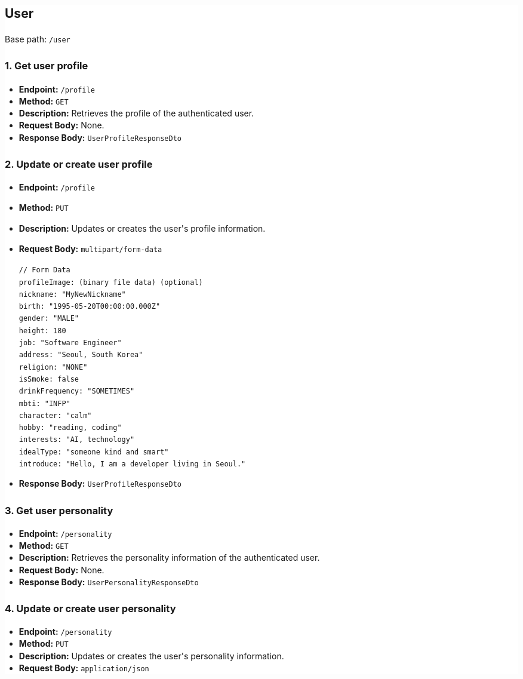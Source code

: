 
## User

Base path: `/user`

### 1. Get user profile

- **Endpoint:** `/profile`
- **Method:** `GET`
- **Description:** Retrieves the profile of the authenticated user.
- **Request Body:** None.
- **Response Body:** `UserProfileResponseDto`

### 2. Update or create user profile

- **Endpoint:** `/profile`
- **Method:** `PUT`
- **Description:** Updates or creates the user's profile information.
- **Request Body:** `multipart/form-data`

  ```
  // Form Data
  profileImage: (binary file data) (optional)
  nickname: "MyNewNickname"
  birth: "1995-05-20T00:00:00.000Z"
  gender: "MALE"
  height: 180
  job: "Software Engineer"
  address: "Seoul, South Korea"
  religion: "NONE"
  isSmoke: false
  drinkFrequency: "SOMETIMES"
  mbti: "INFP"
  character: "calm"
  hobby: "reading, coding"
  interests: "AI, technology"
  idealType: "someone kind and smart"
  introduce: "Hello, I am a developer living in Seoul."
  ```

- **Response Body:** `UserProfileResponseDto`

### 3. Get user personality

- **Endpoint:** `/personality`
- **Method:** `GET`
- **Description:** Retrieves the personality information of the authenticated user.
- **Request Body:** None.
- **Response Body:** `UserPersonalityResponseDto`

### 4. Update or create user personality

- **Endpoint:** `/personality`
- **Method:** `PUT`
- **Description:** Updates or creates the user's personality information.
- **Request Body:** `application/json`
